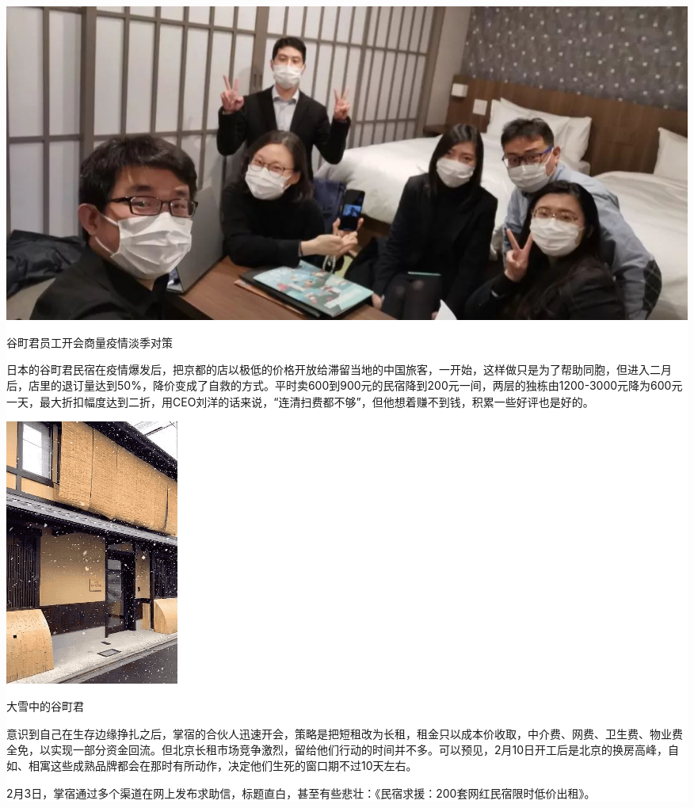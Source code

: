 ![](/images/post/8b3b68cebfb95b892b5a8d349edbb062.jpg)

谷町君员工开会商量疫情淡季对策

日本的谷町君民宿在疫情爆发后，把京都的店以极低的价格开放给滞留当地的中国旅客，一开始，这样做只是为了帮助同胞，但进入二月后，店里的退订量达到50%，降价变成了自救的方式。平时卖600到900元的民宿降到200元一间，两层的独栋由1200-3000元降为600元一天，最大折扣幅度达到二折，用CEO刘洋的话来说，“连清扫费都不够”，但他想着赚不到钱，积累一些好评也是好的。

![](/images/post/c372452e507e5a952c85c99da9c14b5d.jpg)

大雪中的谷町君

意识到自己在生存边缘挣扎之后，掌宿的合伙人迅速开会，策略是把短租改为长租，租金只以成本价收取，中介费、网费、卫生费、物业费全免，以实现一部分资金回流。但北京长租市场竞争激烈，留给他们行动的时间并不多。可以预见，2月10日开工后是北京的换房高峰，自如、相寓这些成熟品牌都会在那时有所动作，决定他们生死的窗口期不过10天左右。

2月3日，掌宿通过多个渠道在网上发布求助信，标题直白，甚至有些悲壮：《民宿求援：200套网红民宿限时低价出租》。
